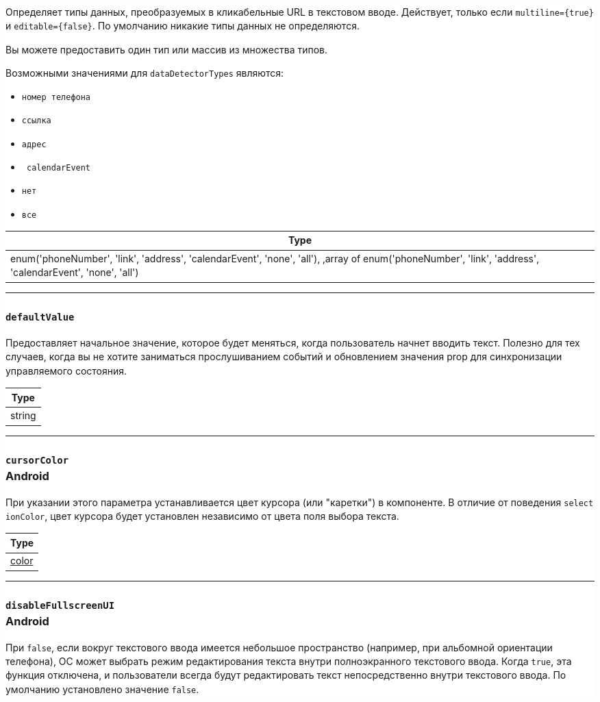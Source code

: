 Определяет типы данных, преобразуемых в кликабельные URL в текстовом вводе. Действует, только если `multiline={true}` и `editable={false}`. По умолчанию никакие типы данных не определяются.

Вы можете предоставить один тип или массив из множества типов.

Возможными значениями для `dataDetectorTypes` являются:

-   `номер телефона`

-   `ссылка`

-   `адрес`

-   ` calendarEvent`

-   `нет`

-   `все`

| Type                                                                                                                                                     |
| -------------------------------------------------------------------------------------------------------------------------------------------------------- |
| enum('phoneNumber', 'link', 'address', 'calendarEvent', 'none', 'all'), ,array of enum('phoneNumber', 'link', 'address', 'calendarEvent', 'none', 'all') |

---

### `defaultValue`

Предоставляет начальное значение, которое будет меняться, когда пользователь начнет вводить текст. Полезно для тех случаев, когда вы не хотите заниматься прослушиванием событий и обновлением значения prop для синхронизации управляемого состояния.

| Type   |
| ------ |
| string |

---

### `cursorColor` <div class="label android">Android</div>

При указании этого параметра устанавливается цвет курсора (или "каретки") в компоненте. В отличие от поведения `selectionColor`, цвет курсора будет установлен независимо от цвета поля выбора текста.

| Type               |
| ------------------ |
| [color](colors.md) |

---

### `disableFullscreenUI` <div class="label android">Android</div>

При `false`, если вокруг текстового ввода имеется небольшое пространство (например, при альбомной ориентации телефона), ОС может выбрать режим редактирования текста внутри полноэкранного текстового ввода. Когда `true`, эта функция отключена, и пользователи всегда будут редактировать текст непосредственно внутри текстового ввода. По умолчанию установлено значение `false`.
